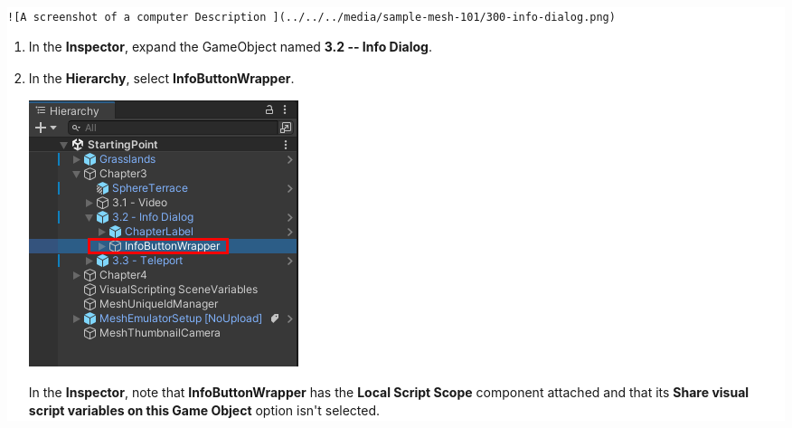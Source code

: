     ![A screenshot of a computer Description ](../../../media/sample-mesh-101/300-info-dialog.png)

1. In the **Inspector**, expand the GameObject named **3.2 -- Info Dialog**.

1. In the **Hierarchy**, select **InfoButtonWrapper**.

    ![A screen shot of 3.2 - Info_Dialog GameObject Hierarchy with Information_Button selected](../../../media/sample-mesh-101/480-wrapper.png)

    In the **Inspector**, note that **InfoButtonWrapper** has the **Local Script Scope** component attached and that its **Share visual script variables on this Game Object** option isn't selected. 
    